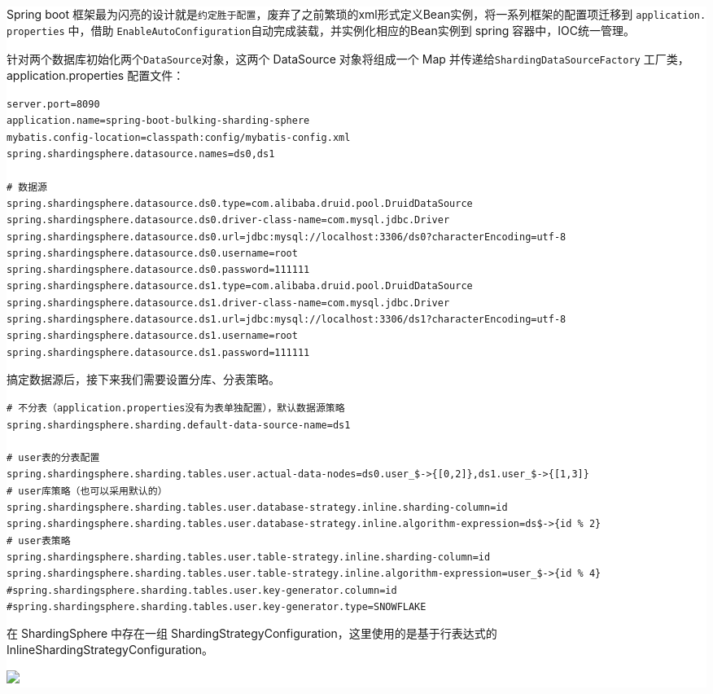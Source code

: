 Spring boot 框架最为闪亮的设计就是`约定胜于配置`，废弃了之前繁琐的xml形式定义Bean实例，将一系列框架的配置项迁移到 `application.properties` 中，借助 `EnableAutoConfiguration`自动完成装载，并实例化相应的Bean实例到 spring 容器中，IOC统一管理。

针对两个数据库初始化两个`DataSource`对象，这两个 DataSource 对象将组成一个 Map 并传递给`ShardingDataSourceFactory` 工厂类，application.properties 配置文件：

```
server.port=8090
application.name=spring-boot-bulking-sharding-sphere
mybatis.config-location=classpath:config/mybatis-config.xml
spring.shardingsphere.datasource.names=ds0,ds1

# 数据源
spring.shardingsphere.datasource.ds0.type=com.alibaba.druid.pool.DruidDataSource
spring.shardingsphere.datasource.ds0.driver-class-name=com.mysql.jdbc.Driver
spring.shardingsphere.datasource.ds0.url=jdbc:mysql://localhost:3306/ds0?characterEncoding=utf-8
spring.shardingsphere.datasource.ds0.username=root
spring.shardingsphere.datasource.ds0.password=111111
spring.shardingsphere.datasource.ds1.type=com.alibaba.druid.pool.DruidDataSource
spring.shardingsphere.datasource.ds1.driver-class-name=com.mysql.jdbc.Driver
spring.shardingsphere.datasource.ds1.url=jdbc:mysql://localhost:3306/ds1?characterEncoding=utf-8
spring.shardingsphere.datasource.ds1.username=root
spring.shardingsphere.datasource.ds1.password=111111

```

搞定数据源后，接下来我们需要设置分库、分表策略。

```
# 不分表（application.properties没有为表单独配置），默认数据源策略
spring.shardingsphere.sharding.default-data-source-name=ds1

# user表的分表配置
spring.shardingsphere.sharding.tables.user.actual-data-nodes=ds0.user_$->{[0,2]},ds1.user_$->{[1,3]}
# user库策略（也可以采用默认的）
spring.shardingsphere.sharding.tables.user.database-strategy.inline.sharding-column=id
spring.shardingsphere.sharding.tables.user.database-strategy.inline.algorithm-expression=ds$->{id % 2}
# user表策略
spring.shardingsphere.sharding.tables.user.table-strategy.inline.sharding-column=id
spring.shardingsphere.sharding.tables.user.table-strategy.inline.algorithm-expression=user_$->{id % 4}
#spring.shardingsphere.sharding.tables.user.key-generator.column=id
#spring.shardingsphere.sharding.tables.user.key-generator.type=SNOWFLAKE
```

在 ShardingSphere 中存在一组 ShardingStrategyConfiguration，这里使用的是基于行表达式的 InlineShardingStrategyConfiguration。

<div align="left">
    <img src="https://houbb.github.io/images/spring/springboot/5-2.jpg" width="800px">
</div>

